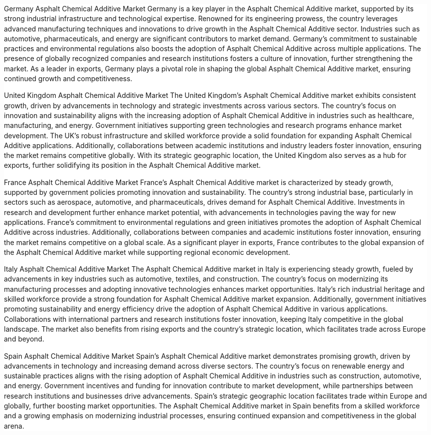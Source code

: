 Germany Asphalt Chemical Additive Market
Germany is a key player in the Asphalt Chemical Additive market, supported by its strong industrial infrastructure and technological expertise. Renowned for its engineering prowess, the country leverages advanced manufacturing techniques and innovations to drive growth in the Asphalt Chemical Additive sector. Industries such as automotive, pharmaceuticals, and energy are significant contributors to market demand. Germany’s commitment to sustainable practices and environmental regulations also boosts the adoption of Asphalt Chemical Additive across multiple applications. The presence of globally recognized companies and research institutions fosters a culture of innovation, further strengthening the market. As a leader in exports, Germany plays a pivotal role in shaping the global Asphalt Chemical Additive market, ensuring continued growth and competitiveness.

United Kingdom Asphalt Chemical Additive Market
The United Kingdom’s Asphalt Chemical Additive market exhibits consistent growth, driven by advancements in technology and strategic investments across various sectors. The country’s focus on innovation and sustainability aligns with the increasing adoption of Asphalt Chemical Additive in industries such as healthcare, manufacturing, and energy. Government initiatives supporting green technologies and research programs enhance market development. The UK’s robust infrastructure and skilled workforce provide a solid foundation for expanding Asphalt Chemical Additive applications. Additionally, collaborations between academic institutions and industry leaders foster innovation, ensuring the market remains competitive globally. With its strategic geographic location, the United Kingdom also serves as a hub for exports, further solidifying its position in the Asphalt Chemical Additive market.

France Asphalt Chemical Additive Market
France’s Asphalt Chemical Additive market is characterized by steady growth, supported by government policies promoting innovation and sustainability. The country’s strong industrial base, particularly in sectors such as aerospace, automotive, and pharmaceuticals, drives demand for Asphalt Chemical Additive. Investments in research and development further enhance market potential, with advancements in technologies paving the way for new applications. France’s commitment to environmental regulations and green initiatives promotes the adoption of Asphalt Chemical Additive across industries. Additionally, collaborations between companies and academic institutions foster innovation, ensuring the market remains competitive on a global scale. As a significant player in exports, France contributes to the global expansion of the Asphalt Chemical Additive market while supporting regional economic development.

Italy Asphalt Chemical Additive Market
The Asphalt Chemical Additive market in Italy is experiencing steady growth, fueled by advancements in key industries such as automotive, textiles, and construction. The country’s focus on modernizing its manufacturing processes and adopting innovative technologies enhances market opportunities. Italy’s rich industrial heritage and skilled workforce provide a strong foundation for Asphalt Chemical Additive market expansion. Additionally, government initiatives promoting sustainability and energy efficiency drive the adoption of Asphalt Chemical Additive in various applications. Collaborations with international partners and research institutions foster innovation, keeping Italy competitive in the global landscape. The market also benefits from rising exports and the country’s strategic location, which facilitates trade across Europe and beyond.

Spain Asphalt Chemical Additive Market
Spain’s Asphalt Chemical Additive market demonstrates promising growth, driven by advancements in technology and increasing demand across diverse sectors. The country’s focus on renewable energy and sustainable practices aligns with the rising adoption of Asphalt Chemical Additive in industries such as construction, automotive, and energy. Government incentives and funding for innovation contribute to market development, while partnerships between research institutions and businesses drive advancements. Spain’s strategic geographic location facilitates trade within Europe and globally, further boosting market opportunities. The Asphalt Chemical Additive market in Spain benefits from a skilled workforce and a growing emphasis on modernizing industrial processes, ensuring continued expansion and competitiveness in the global arena.
